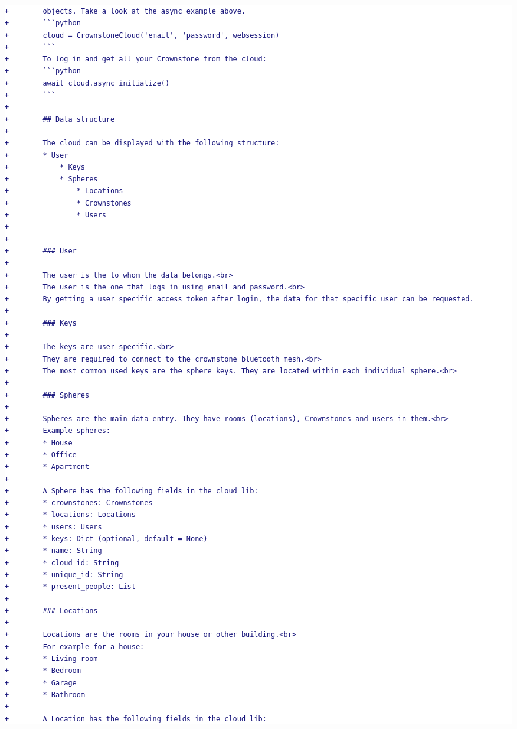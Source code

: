 ```diff
+        objects. Take a look at the async example above.
+        ```python
+        cloud = CrownstoneCloud('email', 'password', websession)
+        ```
+        To log in and get all your Crownstone from the cloud:
+        ```python
+        await cloud.async_initialize()
+        ```
+        
+        ## Data structure
+        
+        The cloud can be displayed with the following structure:
+        * User
+            * Keys
+            * Spheres
+                * Locations
+                * Crownstones
+                * Users
+                
+        
+        ### User
+        
+        The user is the to whom the data belongs.<br> 
+        The user is the one that logs in using email and password.<br>
+        By getting a user specific access token after login, the data for that specific user can be requested.
+        
+        ### Keys
+        
+        The keys are user specific.<br> 
+        They are required to connect to the crownstone bluetooth mesh.<br>
+        The most common used keys are the sphere keys. They are located within each individual sphere.<br>
+        
+        ### Spheres
+        
+        Spheres are the main data entry. They have rooms (locations), Crownstones and users in them.<br>
+        Example spheres:
+        * House
+        * Office
+        * Apartment
+        
+        A Sphere has the following fields in the cloud lib:
+        * crownstones: Crownstones
+        * locations: Locations
+        * users: Users
+        * keys: Dict (optional, default = None)
+        * name: String
+        * cloud_id: String
+        * unique_id: String
+        * present_people: List
+        
+        ### Locations
+        
+        Locations are the rooms in your house or other building.<br>
+        For example for a house: 
+        * Living room
+        * Bedroom
+        * Garage
+        * Bathroom
+        
+        A Location has the following fields in the cloud lib:
```
